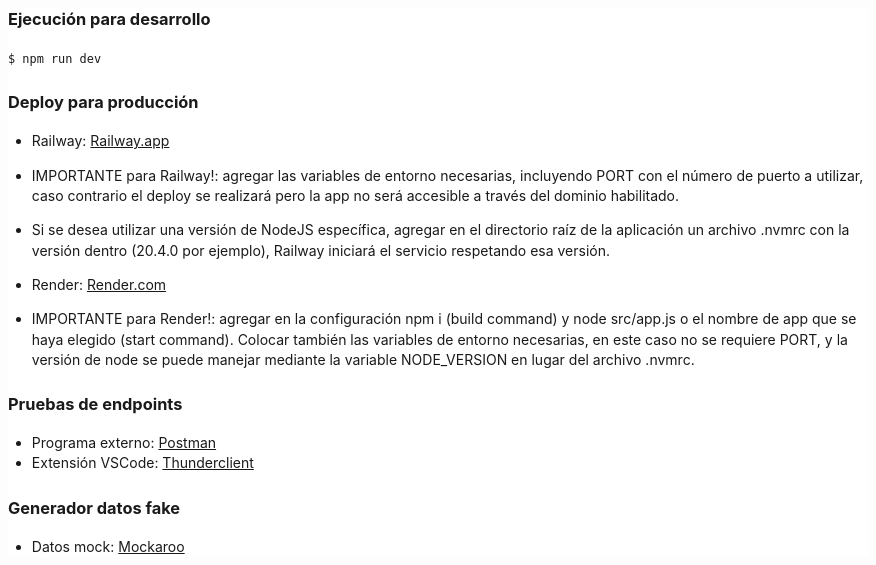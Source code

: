 ### Ejecución para desarrollo
```bash
$ npm run dev
```


### Deploy para producción
- Railway: [Railway.app](https://railway.app/)
- IMPORTANTE para Railway!: agregar las variables de entorno necesarias, incluyendo PORT con el número de puerto a utilizar, caso contrario el deploy se realizará pero la app no será accesible a través del dominio habilitado.
- Si se desea utilizar una versión de NodeJS específica, agregar en el directorio raíz de la aplicación un archivo .nvmrc con la versión dentro (20.4.0 por ejemplo), Railway iniciará el servicio respetando esa versión.

- Render: [Render.com](https://render.com/)
- IMPORTANTE para Render!: agregar en la configuración npm i (build command) y node src/app.js o el nombre de app que se haya elegido (start command). Colocar también las variables de entorno necesarias, en este caso no se requiere PORT, y la versión de node se puede manejar mediante la variable NODE_VERSION en lugar del archivo .nvmrc.


### Pruebas de endpoints
- Programa externo: [Postman](https://www.postman.com/downloads/)
- Extensión VSCode: [Thunderclient](https://www.thunderclient.com/)


### Generador datos fake
- Datos mock: [Mockaroo](https://www.mockaroo.com/)